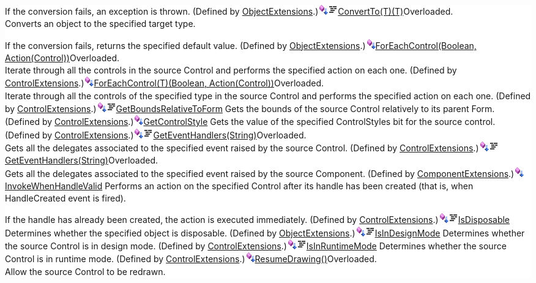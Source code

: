  If the conversion fails, an exception is thrown.
 (Defined by <a href="T_DevCase_Core_Extensions_Object_ObjectExtensions">ObjectExtensions</a>.)</td></tr><tr><td>![Public Extension Method](media/pubextension.gif "Public Extension Method")![Code example](media/CodeExample.png "Code example")</td><td><a href="M_DevCase_Core_Extensions_Object_ObjectExtensions_ConvertTo__1_1">ConvertTo(T)(T)</a></td><td>Overloaded.  
Converts an object to the specified target type. 

 If the conversion fails, returns the specified default value.
 (Defined by <a href="T_DevCase_Core_Extensions_Object_ObjectExtensions">ObjectExtensions</a>.)</td></tr><tr><td>![Public Extension Method](media/pubextension.gif "Public Extension Method")</td><td><a href="M_DevCase_Core_Extensions_Control_ControlExtensions_ForEachControl">ForEachControl(Boolean, Action(Control))</a></td><td>Overloaded.  
Iterate through all the controls in the source Control and performs the specified action on each one.
 (Defined by <a href="T_DevCase_Core_Extensions_Control_ControlExtensions">ControlExtensions</a>.)</td></tr><tr><td>![Public Extension Method](media/pubextension.gif "Public Extension Method")</td><td><a href="M_DevCase_Core_Extensions_Control_ControlExtensions_ForEachControl__1">ForEachControl(T)(Boolean, Action(Control))</a></td><td>Overloaded.  
Iterate through all the controls of the specified type in the source Control and performs the specified action on each one.
 (Defined by <a href="T_DevCase_Core_Extensions_Control_ControlExtensions">ControlExtensions</a>.)</td></tr><tr><td>![Public Extension Method](media/pubextension.gif "Public Extension Method")![Code example](media/CodeExample.png "Code example")</td><td><a href="M_DevCase_Core_Extensions_Control_ControlExtensions_GetBoundsRelativeToForm">GetBoundsRelativeToForm</a></td><td>
Gets the bounds of the source Control relatively to its parent Form.
 (Defined by <a href="T_DevCase_Core_Extensions_Control_ControlExtensions">ControlExtensions</a>.)</td></tr><tr><td>![Public Extension Method](media/pubextension.gif "Public Extension Method")</td><td><a href="M_DevCase_Core_Extensions_Control_ControlExtensions_GetControlStyle">GetControlStyle</a></td><td>
Gets the value of the specified ControlStyles bit for the source control.
 (Defined by <a href="T_DevCase_Core_Extensions_Control_ControlExtensions">ControlExtensions</a>.)</td></tr><tr><td>![Public Extension Method](media/pubextension.gif "Public Extension Method")![Code example](media/CodeExample.png "Code example")</td><td><a href="M_DevCase_Core_Extensions_Control_ControlExtensions_GetEventHandlers">GetEventHandlers(String)</a></td><td>Overloaded.  
Gets all the delegates associated to the specified event raised by the source Control.
 (Defined by <a href="T_DevCase_Core_Extensions_Control_ControlExtensions">ControlExtensions</a>.)</td></tr><tr><td>![Public Extension Method](media/pubextension.gif "Public Extension Method")![Code example](media/CodeExample.png "Code example")</td><td><a href="M_DevCase_Core_Extensions_Component_ComponentExtensions_GetEventHandlers">GetEventHandlers(String)</a></td><td>Overloaded.  
Gets all the delegates associated to the specified event raised by the source Component.
 (Defined by <a href="T_DevCase_Core_Extensions_Component_ComponentExtensions">ComponentExtensions</a>.)</td></tr><tr><td>![Public Extension Method](media/pubextension.gif "Public Extension Method")</td><td><a href="M_DevCase_Core_Extensions_Control_ControlExtensions_InvokeWhenHandleValid">InvokeWhenHandleValid</a></td><td>
Performs an action on the specified Control after its handle has been created (that is, when HandleCreated event is fired). 

 If the handle has already been created, the action is executed immediately.
 (Defined by <a href="T_DevCase_Core_Extensions_Control_ControlExtensions">ControlExtensions</a>.)</td></tr><tr><td>![Public Extension Method](media/pubextension.gif "Public Extension Method")![Code example](media/CodeExample.png "Code example")</td><td><a href="M_DevCase_Core_Extensions_Object_ObjectExtensions_IsDisposable">IsDisposable</a></td><td>
Determines whether the specified object is disposable.
 (Defined by <a href="T_DevCase_Core_Extensions_Object_ObjectExtensions">ObjectExtensions</a>.)</td></tr><tr><td>![Public Extension Method](media/pubextension.gif "Public Extension Method")![Code example](media/CodeExample.png "Code example")</td><td><a href="M_DevCase_Core_Extensions_Control_ControlExtensions_IsInDesignMode">IsInDesignMode</a></td><td>
Determines whether the source Control is in design mode.
 (Defined by <a href="T_DevCase_Core_Extensions_Control_ControlExtensions">ControlExtensions</a>.)</td></tr><tr><td>![Public Extension Method](media/pubextension.gif "Public Extension Method")![Code example](media/CodeExample.png "Code example")</td><td><a href="M_DevCase_Core_Extensions_Control_ControlExtensions_IsInRuntimeMode">IsInRuntimeMode</a></td><td>
Determines whether the source Control is in runtime mode.
 (Defined by <a href="T_DevCase_Core_Extensions_Control_ControlExtensions">ControlExtensions</a>.)</td></tr><tr><td>![Public Extension Method](media/pubextension.gif "Public Extension Method")</td><td><a href="M_DevCase_Core_Extensions_Control_ControlExtensions_ResumeDrawing">ResumeDrawing()</a></td><td>Overloaded.  
Allow the source Control to be redrawn. 
